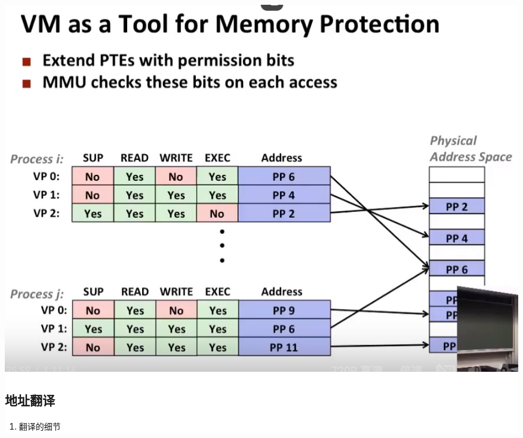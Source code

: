 <img src="markdown图片/屏幕截图 2023-11-29 204105.png" alt="图片alt" title="图片title"><br>

## 地址翻译
1. 翻译的细节  